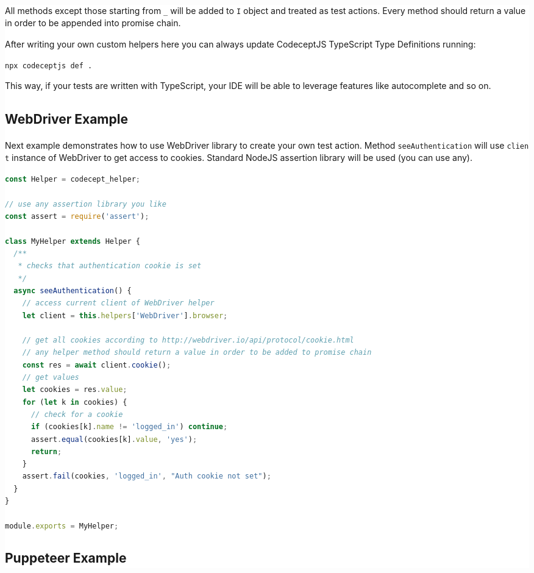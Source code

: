 All methods except those starting from `_` will be added to `I` object and treated as test actions.
Every method should return a value in order to be appended into promise chain.

After writing your own custom helpers here you can always update CodeceptJS TypeScript Type Definitions running:

```sh
npx codeceptjs def .
```

This way, if your tests are written with TypeScript, your IDE will be able to leverage features like autocomplete and so on.

## WebDriver Example

Next example demonstrates how to use WebDriver library to create your own test action.
Method `seeAuthentication` will use `client` instance of WebDriver to get access to cookies.
Standard NodeJS assertion library will be used (you can use any).

```js
const Helper = codecept_helper;

// use any assertion library you like
const assert = require('assert');

class MyHelper extends Helper {
  /**
   * checks that authentication cookie is set
   */
  async seeAuthentication() {
    // access current client of WebDriver helper
    let client = this.helpers['WebDriver'].browser;

    // get all cookies according to http://webdriver.io/api/protocol/cookie.html
    // any helper method should return a value in order to be added to promise chain
    const res = await client.cookie();
    // get values
    let cookies = res.value;
    for (let k in cookies) {
      // check for a cookie
      if (cookies[k].name != 'logged_in') continue;
      assert.equal(cookies[k].value, 'yes');
      return;
    }
    assert.fail(cookies, 'logged_in', "Auth cookie not set");
  }
}

module.exports = MyHelper;
```

## Puppeteer Example
